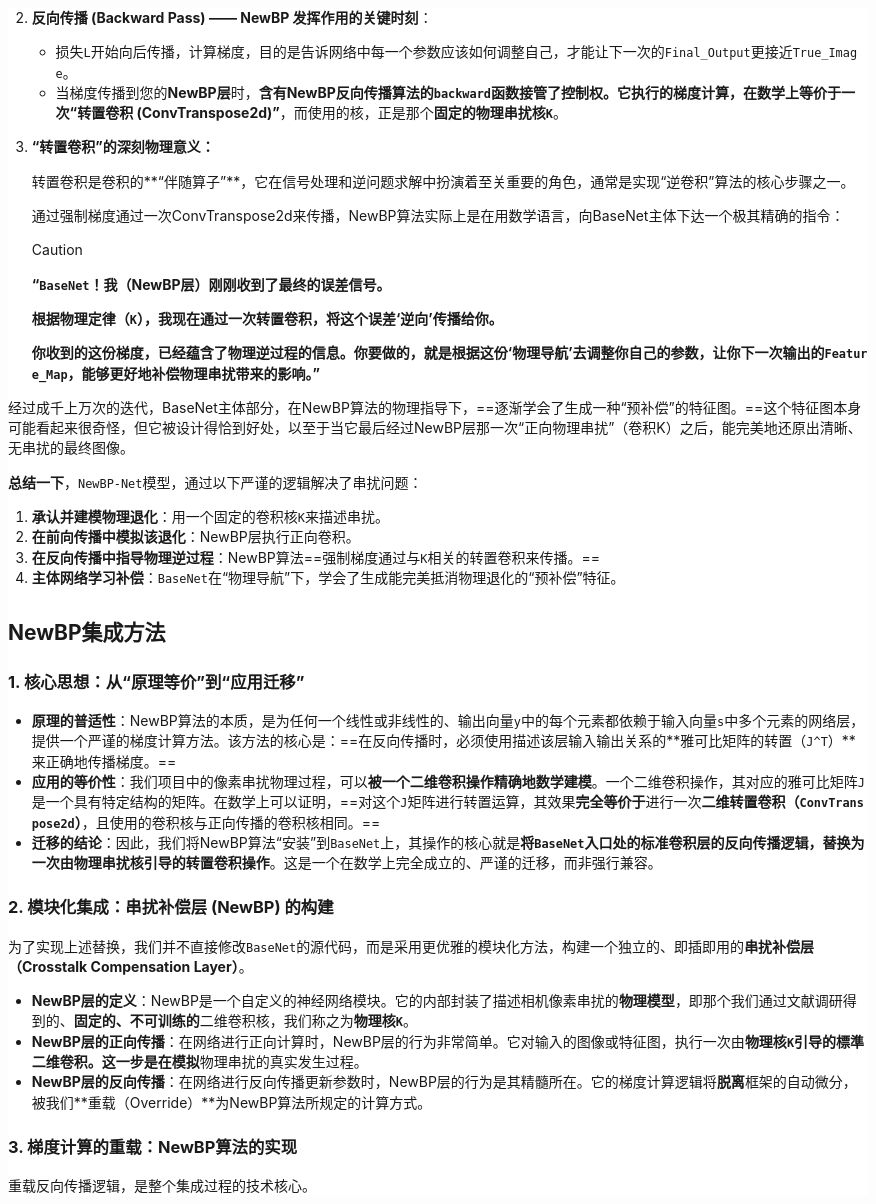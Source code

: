 2. **反向传播 (Backward Pass) —— NewBP 发挥作用的关键时刻**：

   - 损失`L`开始向后传播，计算梯度，目的是告诉网络中每一个参数应该如何调整自己，才能让下一次的`Final_Output`更接近`True_Image`。
   - 当梯度传播到您的**NewBP层**时，**含有NewBP反向传播算法的`backward`函数接管了控制权。**它执行的梯度计算，在数学上等价于一次**“转置卷积 (ConvTranspose2d)”**，而使用的核，正是那个**固定的物理串扰核`K`**。

3. **“转置卷积”的深刻物理意义：**

   转置卷积是卷积的**“伴随算子”**，它在信号处理和逆问题求解中扮演着至关重要的角色，通常是实现“逆卷积”算法的核心步骤之一。

   通过强制梯度通过一次ConvTranspose2d来传播，NewBP算法实际上是在用数学语言，向BaseNet主体下达一个极其精确的指令：

   > [!CAUTION]
   >
   > **“`BaseNet`！我（NewBP层）刚刚收到了最终的误差信号。**
   >
   > **根据物理定律（`K`），我现在通过一次转置卷积，将这个误差‘逆向’传播给你。**
   >
   > **你收到的这份梯度，已经蕴含了物理逆过程的信息。你要做的，就是根据这份‘物理导航’去调整你自己的参数，让你下一次输出的`Feature_Map`，能够更好地补偿物理串扰带来的影响。”**

经过成千上万次的迭代，BaseNet主体部分，在NewBP算法的物理指导下，==逐渐学会了生成一种“预补偿”的特征图。==这个特征图本身可能看起来很奇怪，但它被设计得恰到好处，以至于当它最后经过NewBP层那一次“正向物理串扰”（卷积K）之后，能完美地还原出清晰、无串扰的最终图像。

**总结一下**，`NewBP-Net`模型，通过以下严谨的逻辑解决了串扰问题：

1. **承认并建模物理退化**：用一个固定的卷积核`K`来描述串扰。
2. **在前向传播中模拟该退化**：NewBP层执行正向卷积。
3. **在反向传播中指导物理逆过程**：NewBP算法==强制梯度通过与`K`相关的转置卷积来传播。==
4. **主体网络学习补偿**：`BaseNet`在“物理导航”下，学会了生成能完美抵消物理退化的“预补偿”特征。

## NewBP集成方法

### **1. 核心思想：从“原理等价”到“应用迁移”**

- **原理的普适性**：NewBP算法的本质，是为任何一个线性或非线性的、输出向量`y`中的每个元素都依赖于输入向量`s`中多个元素的网络层，提供一个严谨的梯度计算方法。该方法的核心是：==在反向传播时，必须使用描述该层输入输出关系的**雅可比矩阵的转置（`J^T`）**来正确地传播梯度。==
- **应用的等价性**：我们项目中的像素串扰物理过程，可以**被一个二维卷积操作精确地数学建模**。一个二维卷积操作，其对应的雅可比矩阵`J`是一个具有特定结构的矩阵。在数学上可以证明，==对这个`J`矩阵进行转置运算，其效果**完全等价于**进行一次**二维转置卷积（`ConvTranspose2d`）**，且使用的卷积核与正向传播的卷积核相同。==
- **迁移的结论**：因此，我们将NewBP算法“安装”到`BaseNet`上，其操作的核心就是**将`BaseNet`入口处的标准卷积层的反向传播逻辑，替换为一次由物理串扰核引导的转置卷积操作**。这是一个在数学上完全成立的、严谨的迁移，而非强行兼容。

### **2. 模块化集成：串扰补偿层 (NewBP) 的构建**

为了实现上述替换，我们并不直接修改`BaseNet`的源代码，而是采用更优雅的模块化方法，构建一个独立的、即插即用的**串扰补偿层（Crosstalk Compensation Layer）**。

- **NewBP层的定义**：NewBP是一个自定义的神经网络模块。它的内部封装了描述相机像素串扰的**物理模型**，即那个我们通过文献调研得到的、**固定的、不可训练的**二维卷积核，我们称之为**物理核`K`**。
- **NewBP层的正向传播**：在网络进行正向计算时，NewBP层的行为非常简单。它对输入的图像或特征图，执行一次由**物理核`K`引导的標準二维卷积。这一步是在模拟**物理串扰的真实发生过程。
- **NewBP层的反向传播**：在网络进行反向传播更新参数时，NewBP层的行为是其精髓所在。它的梯度计算逻辑将**脱离**框架的自动微分，被我们**重载（Override）**为NewBP算法所规定的计算方式。

### **3. 梯度计算的重载：NewBP算法的实现**

重载反向传播逻辑，是整个集成过程的技术核心。
